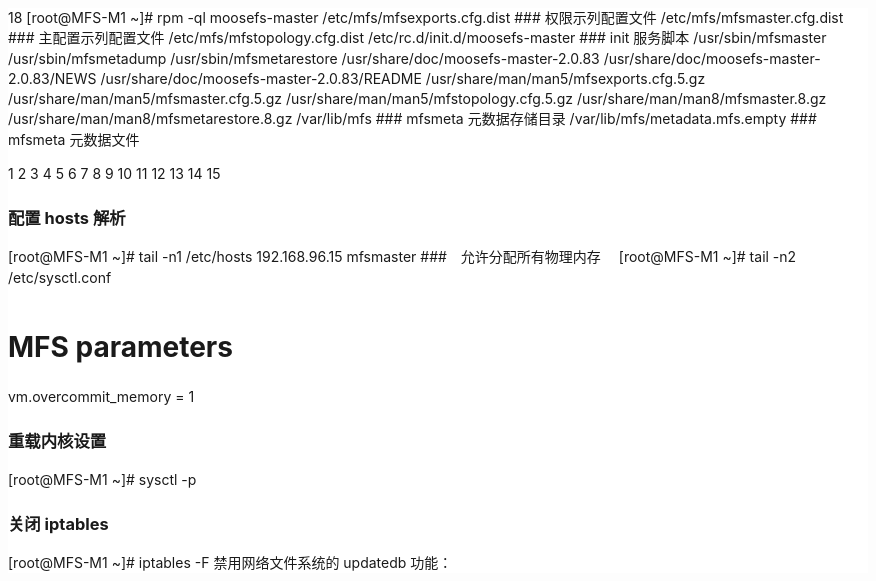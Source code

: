 18
[root@MFS-M1 ~]# rpm -ql moosefs-master
/etc/mfs/mfsexports.cfg.dist                  ### 权限示列配置文件
/etc/mfs/mfsmaster.cfg.dist                   ### 主配置示列配置文件
/etc/mfs/mfstopology.cfg.dist
/etc/rc.d/init.d/moosefs-master               ### init 服务脚本
/usr/sbin/mfsmaster
/usr/sbin/mfsmetadump
/usr/sbin/mfsmetarestore
/usr/share/doc/moosefs-master-2.0.83
/usr/share/doc/moosefs-master-2.0.83/NEWS
/usr/share/doc/moosefs-master-2.0.83/README
/usr/share/man/man5/mfsexports.cfg.5.gz
/usr/share/man/man5/mfsmaster.cfg.5.gz
/usr/share/man/man5/mfstopology.cfg.5.gz
/usr/share/man/man8/mfsmaster.8.gz
/usr/share/man/man8/mfsmetarestore.8.gz
/var/lib/mfs                                  ### mfsmeta 元数据存储目录
/var/lib/mfs/metadata.mfs.empty               ### mfsmeta 元数据文件


1
2
3
4
5
6
7
8
9
10
11
12
13
14
15
### 配置 hosts 解析
[root@MFS-M1 ~]# tail -n1 /etc/hosts
192.168.96.15   mfsmaster
###　允许分配所有物理内存　
[root@MFS-M1 ~]# tail -n2 /etc/sysctl.conf
# MFS parameters
vm.overcommit_memory = 1
### 重载内核设置
[root@MFS-M1 ~]# sysctl -p
### 关闭 iptables
[root@MFS-M1 ~]# iptables -F
禁用网络文件系统的 updatedb 功能：
